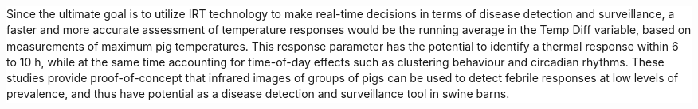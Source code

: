 Since the ultimate goal is to utilize IRT technology to make real-time decisions in terms of disease detection and surveillance, a faster and more accurate assessment of temperature responses would be the running average in the Temp Diff variable, based on measurements of maximum pig temperatures. This response parameter has the potential to identify a thermal response within 6 to 10 h, while at the same time accounting for time-of-day effects such as clustering behaviour and circadian rhythms. These studies provide proof-of-concept that infrared images of groups of pigs can be used to detect febrile responses at low levels of prevalence, and thus have potential as a disease detection and surveillance tool in swine barns.

